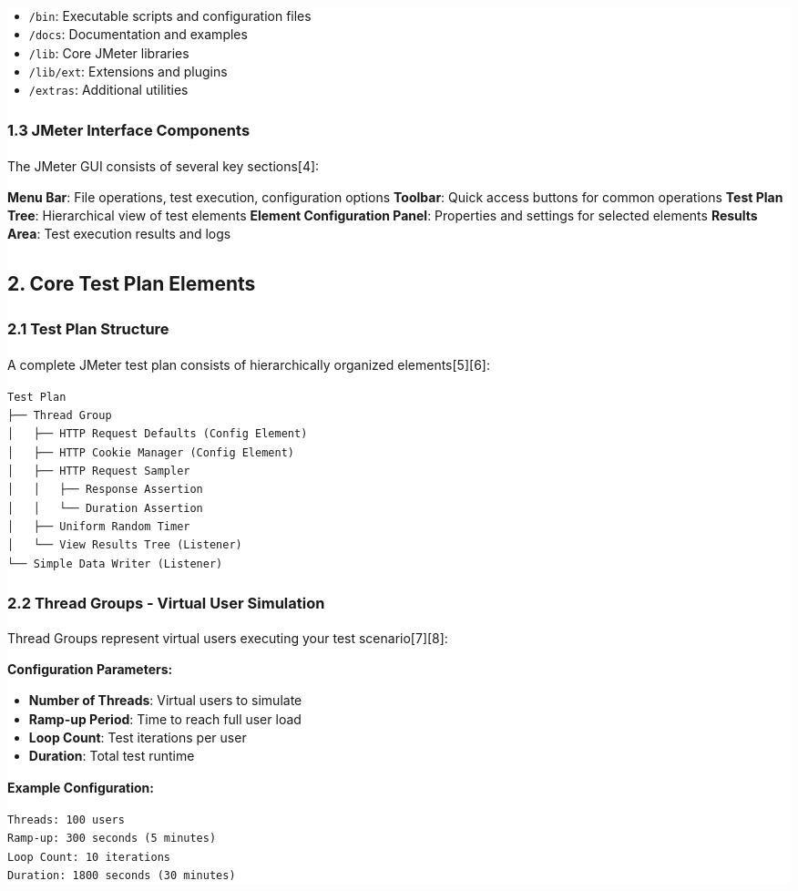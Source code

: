 - `/bin`: Executable scripts and configuration files
- `/docs`: Documentation and examples
- `/lib`: Core JMeter libraries
- `/lib/ext`: Extensions and plugins
- `/extras`: Additional utilities

### 1.3 JMeter Interface Components

The JMeter GUI consists of several key sections[4]:

**Menu Bar**: File operations, test execution, configuration options
**Toolbar**: Quick access buttons for common operations
**Test Plan Tree**: Hierarchical view of test elements
**Element Configuration Panel**: Properties and settings for selected elements
**Results Area**: Test execution results and logs

## 2. Core Test Plan Elements

### 2.1 Test Plan Structure

A complete JMeter test plan consists of hierarchically organized elements[5][6]:

```
Test Plan
├── Thread Group
│   ├── HTTP Request Defaults (Config Element)
│   ├── HTTP Cookie Manager (Config Element)
│   ├── HTTP Request Sampler
│   │   ├── Response Assertion
│   │   └── Duration Assertion
│   ├── Uniform Random Timer
│   └── View Results Tree (Listener)
└── Simple Data Writer (Listener)
```

### 2.2 Thread Groups - Virtual User Simulation

Thread Groups represent virtual users executing your test scenario[7][8]:

**Configuration Parameters:**

- **Number of Threads**: Virtual users to simulate
- **Ramp-up Period**: Time to reach full user load
- **Loop Count**: Test iterations per user
- **Duration**: Total test runtime

**Example Configuration:**

```
Threads: 100 users
Ramp-up: 300 seconds (5 minutes)
Loop Count: 10 iterations
Duration: 1800 seconds (30 minutes)
```
